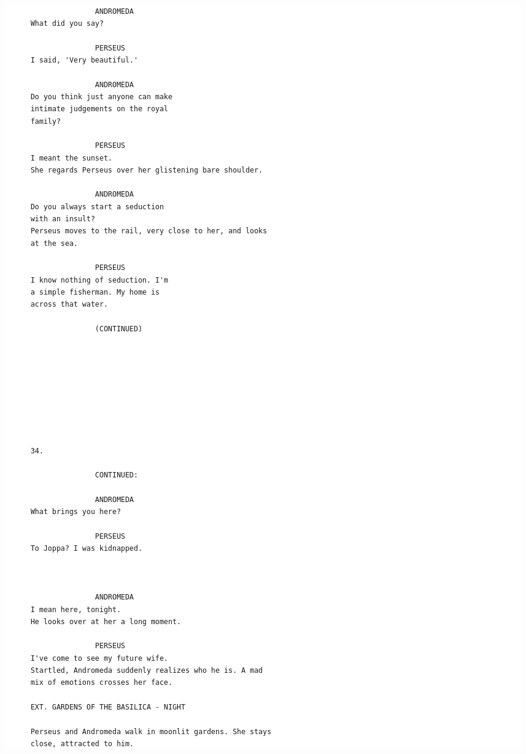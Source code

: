                          ANDROMEDA
          What did you say?

                         PERSEUS
          I said, 'Very beautiful.'

                         ANDROMEDA                                                    
          Do you think just anyone can make                            
          intimate judgements on the royal
          family?

                         PERSEUS                                                      
          I meant the sunset.
          She regards Perseus over her glistening bare shoulder.       

                         ANDROMEDA
          Do you always start a seduction
          with an insult?
          Perseus moves to the rail, very close to her, and looks
          at the sea.

                         PERSEUS
          I know nothing of seduction. I'm
          a simple fisherman. My home is
          across that water.

                         (CONTINUED)

                         

                         

                         

                         

          34.

                         CONTINUED:

                         ANDROMEDA
          What brings you here?

                         PERSEUS
          To Joppa? I was kidnapped.

                          

                         ANDROMEDA
          I mean here, tonight.
          He looks over at her a long moment.

                         PERSEUS
          I've come to see my future wife.
          Startled, Andromeda suddenly realizes who he is. A mad
          mix of emotions crosses her face.

          EXT. GARDENS OF THE BASILICA - NIGHT

          Perseus and Andromeda walk in moonlit gardens. She stays
          close, attracted to him.

